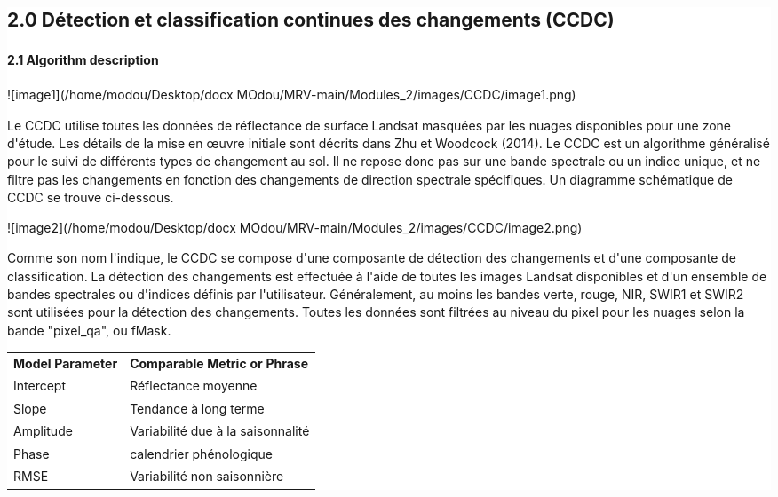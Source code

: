 
## 2.0 Détection et classification continues des changements (CCDC)


#### 2.1 Algorithm description

![image1](/home/modou/Desktop/docx MOdou/MRV-main/Modules_2/images/CCDC/image1.png)

Le CCDC utilise toutes les données de réflectance de surface Landsat masquées par les nuages disponibles pour une zone d'étude. Les détails de la mise en œuvre initiale sont décrits dans Zhu et Woodcock (2014). Le CCDC est un algorithme généralisé pour le suivi de différents types de changement au sol. Il ne repose donc pas sur une bande spectrale ou un indice unique, et ne filtre pas les changements en fonction des changements de direction spectrale spécifiques. Un diagramme schématique de CCDC se trouve ci-dessous. 

![image2](/home/modou/Desktop/docx MOdou/MRV-main/Modules_2/images/CCDC/image2.png)


Comme son nom l'indique, le CCDC se compose d'une composante de détection des changements et d'une composante de classification. La détection des changements est effectuée à l'aide de toutes les images Landsat disponibles et d'un ensemble de bandes spectrales ou d'indices définis par l'utilisateur. Généralement, au moins les bandes verte, rouge, NIR, SWIR1 et SWIR2 sont utilisées pour la détection des changements. Toutes les données sont filtrées au niveau du pixel pour les nuages selon la bande "pixel_qa", ou fMask. 

<table>
  <tr>
   <td><strong>Model Parameter</strong>
   </td>
   <td><strong>Comparable Metric or Phrase</strong>
   </td>
  </tr>
  <tr>
   <td>Intercept
   </td>
   <td> Réflectance moyenne
   </td>
  </tr>
  <tr>
   <td>Slope
   </td>
   <td> Tendance à long terme
   </td>
  </tr>
  <tr>
   <td>Amplitude
   </td>
   <td> Variabilité due à la saisonnalité
   </td>
  </tr>
  <tr>
   <td>Phase
   </td>
   <td>calendrier phénologique
   </td>
  </tr>
  <tr>
   <td>RMSE
   </td>
   <td>Variabilité non saisonnière
   </td>
  </tr>
</table>
